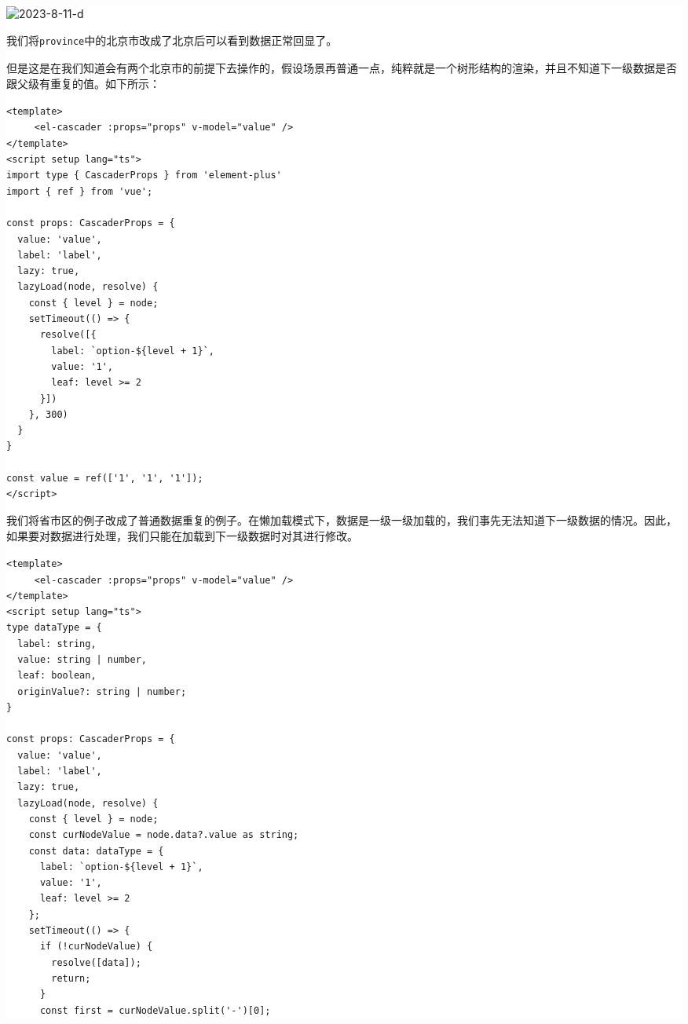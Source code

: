 ![2023-8-11-d](https://raw.githubusercontent.com/scout-hub/picgo-bed/dev/2023-8-11-d.gif)

我们将`province`中的北京市改成了北京后可以看到数据正常回显了。

但是这是在我们知道会有两个北京市的前提下去操作的，假设场景再普通一点，纯粹就是一个树形结构的渲染，并且不知道下一级数据是否跟父级有重复的值。如下所示：

```vue
<template>
	 <el-cascader :props="props" v-model="value" />
</template>
<script setup lang="ts">
import type { CascaderProps } from 'element-plus'
import { ref } from 'vue';

const props: CascaderProps = {
  value: 'value',
  label: 'label',
  lazy: true,
  lazyLoad(node, resolve) {
    const { level } = node;
    setTimeout(() => {
      resolve([{
        label: `option-${level + 1}`,
        value: '1',
        leaf: level >= 2
      }])
    }, 300)
  }
}

const value = ref(['1', '1', '1']);
</script>
```

我们将省市区的例子改成了普通数据重复的例子。在懒加载模式下，数据是一级一级加载的，我们事先无法知道下一级数据的情况。因此，如果要对数据进行处理，我们只能在加载到下一级数据时对其进行修改。

```vue
<template>
	 <el-cascader :props="props" v-model="value" />
</template>
<script setup lang="ts">
type dataType = {
  label: string,
  value: string | number,
  leaf: boolean,
  originValue?: string | number;
}

const props: CascaderProps = {
  value: 'value',
  label: 'label',
  lazy: true,
  lazyLoad(node, resolve) {
    const { level } = node;
    const curNodeValue = node.data?.value as string;
    const data: dataType = {
      label: `option-${level + 1}`,
      value: '1',
      leaf: level >= 2
    };
    setTimeout(() => {
      if (!curNodeValue) {
        resolve([data]);
        return;
      }
      const first = curNodeValue.split('-')[0];
```